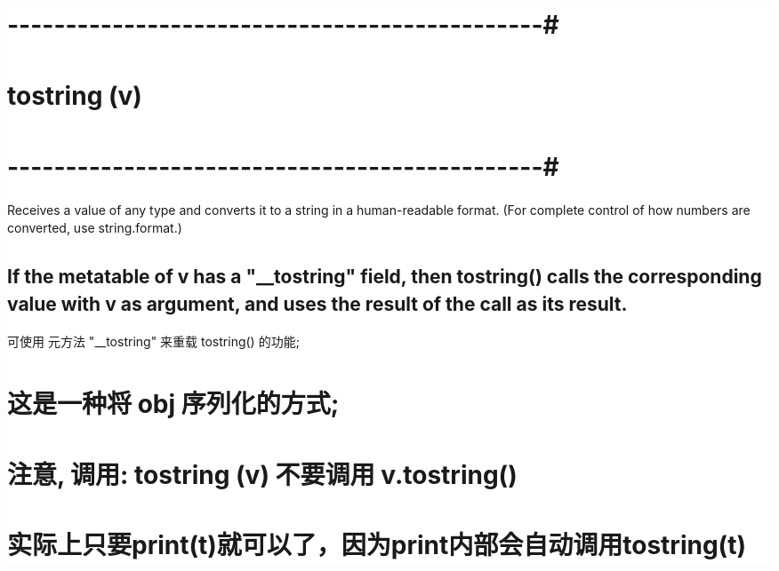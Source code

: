
# ----------------------------------------------#
#    tostring (v)
# ----------------------------------------------#
Receives a value of any type and converts it to a string in a human-readable format. 
(For complete control of how numbers are converted, use string.format.)

If the metatable of v has a "__tostring" field, then tostring() calls the corresponding value with v as argument, 
and uses the result of the call as its result.
---
可使用 元方法 "__tostring" 来重载 tostring() 的功能;

# 这是一种将 obj 序列化的方式;

# 注意, 调用: tostring (v)  不要调用 v.tostring()

# 实际上只要print(t)就可以了，因为print内部会自动调用tostring(t)







